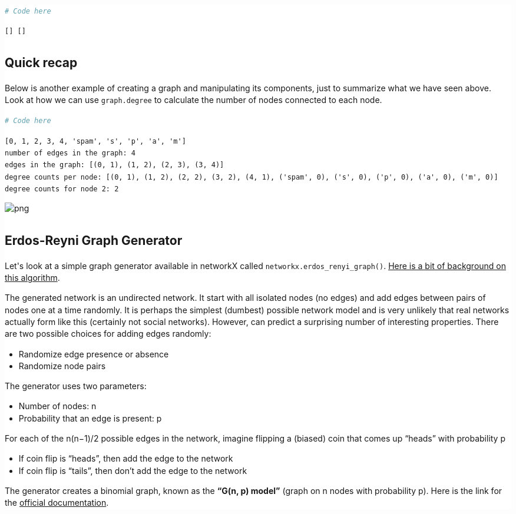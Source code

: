 
```python
# Code here 
```

    [] []


## Quick recap 

Below is another example of creating a graph and manipulating its components, just to summarize what we have seen above. Look at how we can use `graph.degree` to calculate the number of nodes connected to each node. 


```python
# Code here 
```

    [0, 1, 2, 3, 4, 'spam', 's', 'p', 'a', 'm']
    number of edges in the graph: 4
    edges in the graph: [(0, 1), (1, 2), (2, 3), (3, 4)]
    degree counts per node: [(0, 1), (1, 2), (2, 2), (3, 2), (4, 1), ('spam', 0), ('s', 0), ('p', 0), ('a', 0), ('m', 0)]
    degree counts for node 2: 2



![png](index_files/index_39_1.png)


## Erdos-Reyni Graph Generator


Let's look at a simple graph generator available in networkX called `networkx.erdos_renyi_graph()`. [Here is a bit of background on this algorithm](https://www.geeksforgeeks.org/erdos-renyl-model-generating-random-graphs/). 

The generated network is an undirected network. It start with all isolated nodes (no edges) and add edges between
pairs of nodes one at a time randomly. It is perhaps the simplest (dumbest) possible network model and is very unlikely that real networks actually form like this (certainly not social networks). However, can predict a surprising number of interesting properties. There are two possible choices for adding edges randomly:
- Randomize edge presence or absence
- Randomize node pairs

The generator uses two parameters: 
- Number of nodes: n
- Probability that an edge is present: p

For each of the n(n−1)/2 possible edges in the network, imagine flipping a (biased) coin that comes up “heads” with probability p
- If coin flip is “heads”, then add the edge to the network
- If coin flip is “tails”, then don’t add the edge to the network

The generator creates a binomial graph,  known as the **“G(n, p) model”** (graph on n nodes with probability p). Here is the link for the [official documentation](https://networkx.github.io/documentation/networkx-1.10/reference/generated/networkx.generators.random_graphs.erdos_renyi_graph.html).
